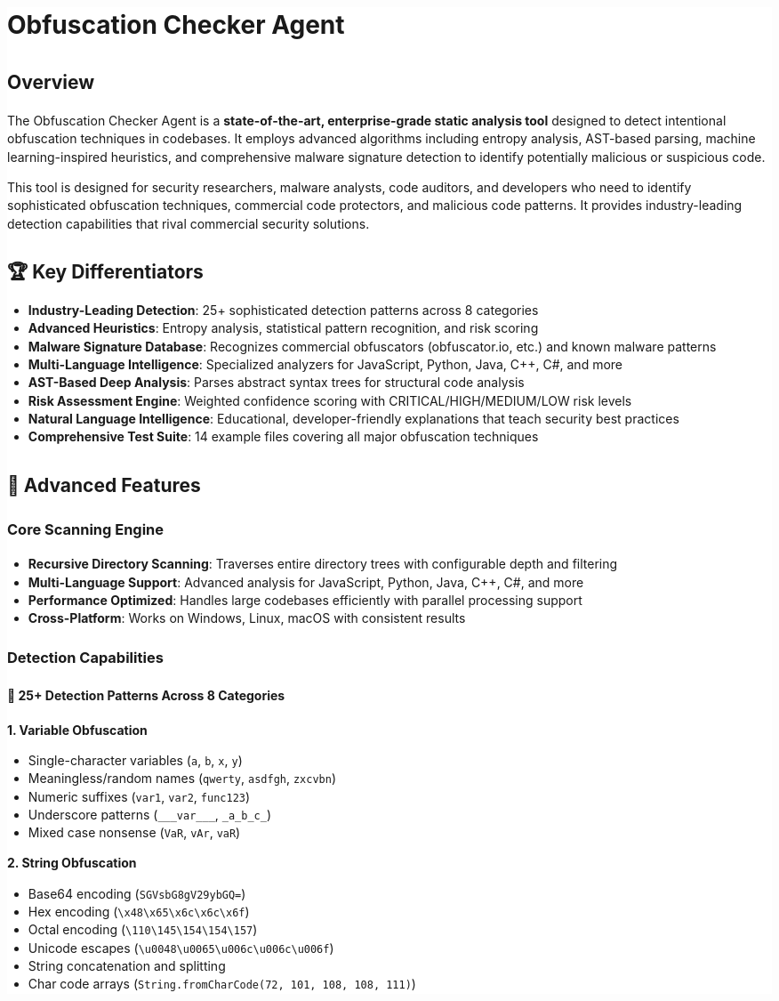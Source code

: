 # Obfuscation Checker Agent

## Overview

The Obfuscation Checker Agent is a **state-of-the-art, enterprise-grade static analysis tool** designed to detect intentional obfuscation techniques in codebases. It employs advanced algorithms including entropy analysis, AST-based parsing, machine learning-inspired heuristics, and comprehensive malware signature detection to identify potentially malicious or suspicious code.

This tool is designed for security researchers, malware analysts, code auditors, and developers who need to identify sophisticated obfuscation techniques, commercial code protectors, and malicious code patterns. It provides industry-leading detection capabilities that rival commercial security solutions.

## 🏆 Key Differentiators

- **Industry-Leading Detection**: 25+ sophisticated detection patterns across 8 categories
- **Advanced Heuristics**: Entropy analysis, statistical pattern recognition, and risk scoring
- **Malware Signature Database**: Recognizes commercial obfuscators (obfuscator.io, etc.) and known malware patterns
- **Multi-Language Intelligence**: Specialized analyzers for JavaScript, Python, Java, C++, C#, and more
- **AST-Based Deep Analysis**: Parses abstract syntax trees for structural code analysis
- **Risk Assessment Engine**: Weighted confidence scoring with CRITICAL/HIGH/MEDIUM/LOW risk levels
- **Natural Language Intelligence**: Educational, developer-friendly explanations that teach security best practices
- **Comprehensive Test Suite**: 14 example files covering all major obfuscation techniques

## 🚀 Advanced Features

### Core Scanning Engine
- **Recursive Directory Scanning**: Traverses entire directory trees with configurable depth and filtering
- **Multi-Language Support**: Advanced analysis for JavaScript, Python, Java, C++, C#, and more
- **Performance Optimized**: Handles large codebases efficiently with parallel processing support
- **Cross-Platform**: Works on Windows, Linux, macOS with consistent results

### Detection Capabilities

#### 🔬 **25+ Detection Patterns Across 8 Categories**

**1. Variable Obfuscation**
- Single-character variables (`a`, `b`, `x`, `y`)
- Meaningless/random names (`qwerty`, `asdfgh`, `zxcvbn`)
- Numeric suffixes (`var1`, `var2`, `func123`)
- Underscore patterns (`___var___`, `_a_b_c_`)
- Mixed case nonsense (`VaR`, `vAr`, `vaR`)

**2. String Obfuscation**
- Base64 encoding (`SGVsbG8gV29ybGQ=`)
- Hex encoding (`\x48\x65\x6c\x6c\x6f`)
- Octal encoding (`\110\145\154\154\157`)
- Unicode escapes (`\u0048\u0065\u006c\u006c\u006f`)
- String concatenation and splitting
- Char code arrays (`String.fromCharCode(72, 101, 108, 108, 111)`)
